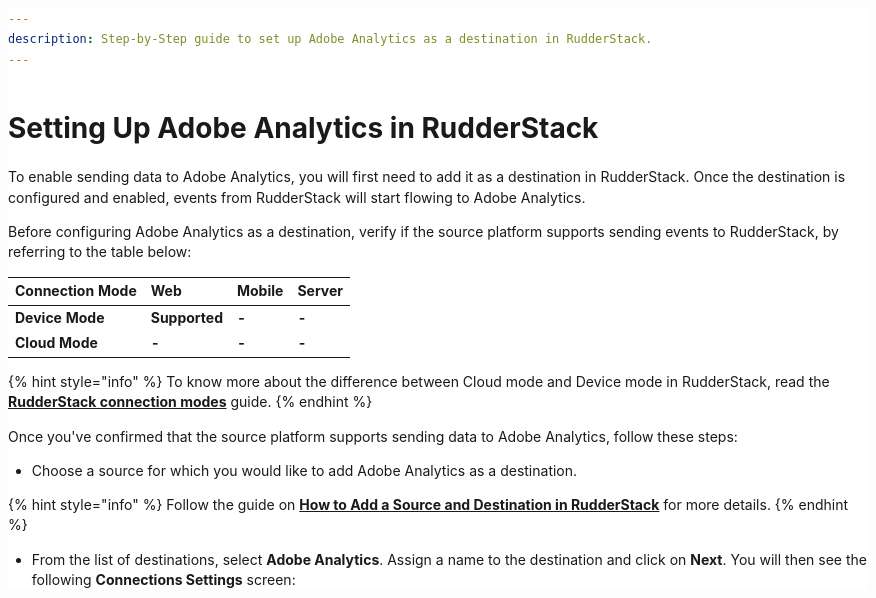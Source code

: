 ```yaml
---
description: Step-by-Step guide to set up Adobe Analytics as a destination in RudderStack.
---
```


# Setting Up Adobe Analytics in RudderStack

To enable sending data to Adobe Analytics, you will first need to add it as a destination in RudderStack. Once the destination is configured and enabled, events from RudderStack will start flowing to Adobe Analytics.

Before configuring Adobe Analytics as a destination, verify if the source platform supports sending events to RudderStack, by referring to the table below:

| **Connection Mode** | **Web** | **Mobile** | **Server** |
| :--- | :--- | :--- | :--- |
| **Device Mode** | **Supported** | **-** | **-** |
| **Cloud Mode** | **-** | **-** | **-** |

{% hint style="info" %}
To know more about the difference between Cloud mode and Device mode in RudderStack, read the [**RudderStack connection modes**](https://docs.rudderstack.com/get-started/rudderstack-connection-modes) guide.
{% endhint %}

Once you've confirmed that the source platform supports sending data to Adobe Analytics, follow these steps:

* Choose a source for which you would like to add Adobe Analytics as a destination.

{% hint style="info" %}
Follow the guide on [**How to Add a Source and Destination in RudderStack**](https://docs.rudderstack.com/how-to-guides/adding-source-and-destination-rudderstack) for more details.
{% endhint %}

* From the list of destinations, select **Adobe Analytics**. Assign a name to the destination and click on **Next**. You will then see the following **Connections Settings** screen:

